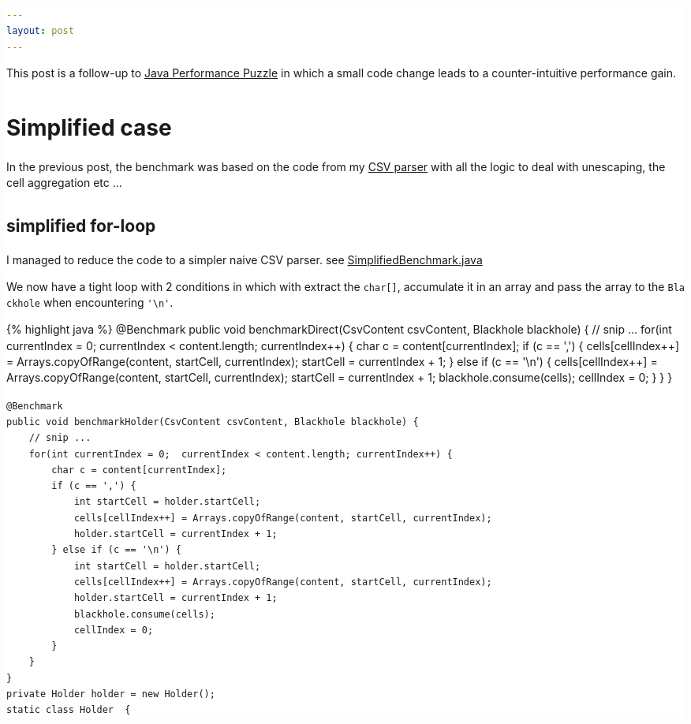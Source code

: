 ```yaml
---
layout: post
---
```


This post is a follow-up to [Java Performance Puzzle](/blog/2016/10/30/java-performance-puzzle.html) in which a small code change
leads to a counter-intuitive performance gain.

# Simplified case

In the previous post, the benchmark was based on the code from my [CSV parser](http://simpleflatmapper.org/0101-getting-started-csv.html)
with all the logic to deal with unescaping, the cell aggregation etc ...

## simplified for-loop

I managed to reduce the code to a simpler naive CSV parser. see [SimplifiedBenchmark.java](https://github.com/arnaudroger/sfm-csv-variability/blob/master/src/main/java/org/github/arnaudroger/SimplifiedBenchmark.java)

We now have a tight loop with 2 conditions in which with extract the `char[]`, accumulate it in an array and pass the array 
to the `Blackhole` when encountering `'\n'`.

{% highlight java %}
    @Benchmark
    public void benchmarkDirect(CsvContent csvContent, Blackhole blackhole) {
        // snip ...
        for(int currentIndex = 0;  currentIndex < content.length; currentIndex++) {
            char c = content[currentIndex];
            if (c == ',') {
                cells[cellIndex++] = Arrays.copyOfRange(content, startCell, currentIndex);
                startCell = currentIndex + 1;
            } else if (c == '\n') {
                cells[cellIndex++] = Arrays.copyOfRange(content, startCell, currentIndex);
                startCell = currentIndex + 1;
                blackhole.consume(cells);
                cellIndex = 0;
            }
        }
    }

    @Benchmark
    public void benchmarkHolder(CsvContent csvContent, Blackhole blackhole) {
        // snip ...
        for(int currentIndex = 0;  currentIndex < content.length; currentIndex++) {
            char c = content[currentIndex];
            if (c == ',') {
                int startCell = holder.startCell;
                cells[cellIndex++] = Arrays.copyOfRange(content, startCell, currentIndex);
                holder.startCell = currentIndex + 1;
            } else if (c == '\n') {
                int startCell = holder.startCell;
                cells[cellIndex++] = Arrays.copyOfRange(content, startCell, currentIndex);
                holder.startCell = currentIndex + 1;
                blackhole.consume(cells);
                cellIndex = 0;
            }
        }
    }
    private Holder holder = new Holder();
    static class Holder  {